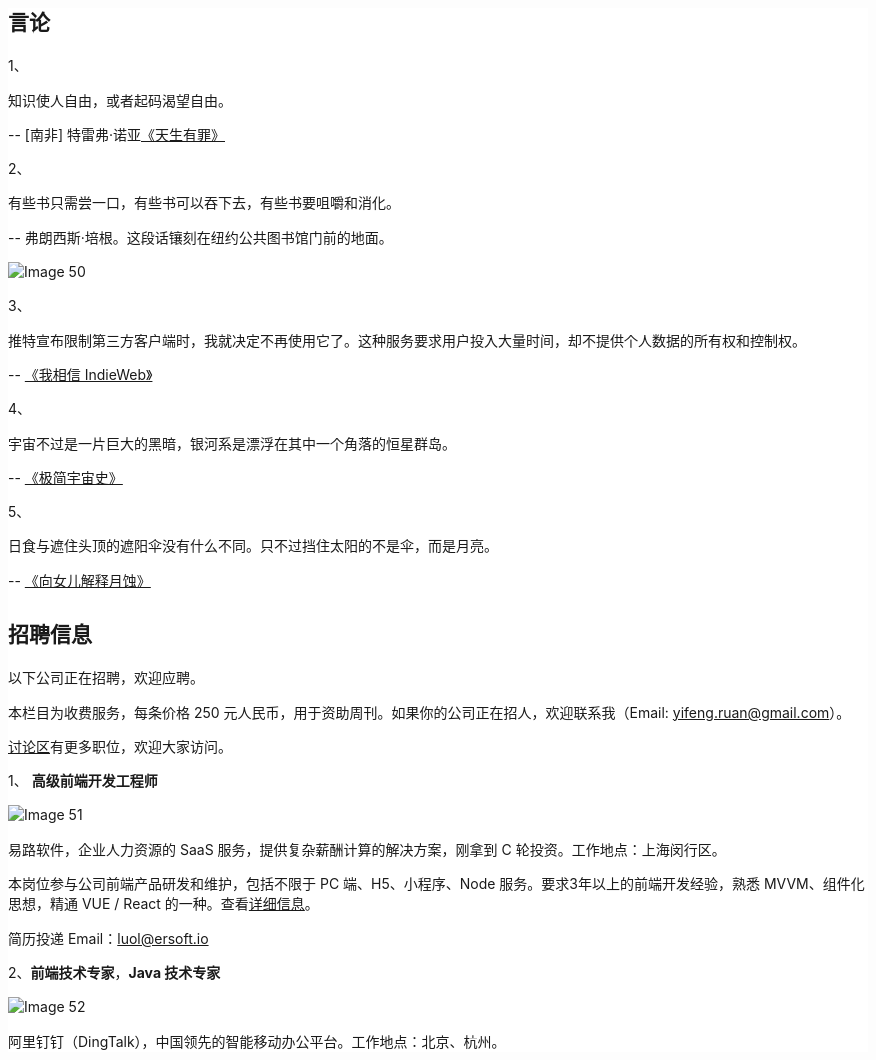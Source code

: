 言论
--

1、

知识使人自由，或者起码渴望自由。

\-- \[南非\] 特雷弗·诺亚[《天生有罪》](https://book.douban.com/subject/30125030/)

2、

有些书只需尝一口，有些书可以吞下去，有些书要咀嚼和消化。

\-- 弗朗西斯·培根。这段话镶刻在纽约公共图书馆门前的地面。

![Image 50](https://www.wangbase.com/blogimg/asset/201907/bg2019071301.jpg)

3、

推特宣布限制第三方客户端时，我就决定不再使用它了。这种服务要求用户投入大量时间，却不提供个人数据的所有权和控制权。

\-- [《我相信 IndieWeb》](https://fogknife.com/2018-05-04-i-believe-in-the-indieweb-it-needs-to-believe-in-itself.html)

4、

宇宙不过是一片巨大的黑暗，银河系是漂浮在其中一个角落的恒星群岛。

\-- [《极简宇宙史》](https://book.douban.com/subject/26697350/)

5、

日食与遮住头顶的遮阳伞没有什么不同。只不过挡住太阳的不是伞，而是月亮。

\-- [《向女儿解释月蚀》](https://groups.google.com/forum/#!msg/b-a-s/9rcz9MbC5p8/2Q8txQgGBAAJ)

招聘信息
----

以下公司正在招聘，欢迎应聘。

本栏目为收费服务，每条价格 250 元人民币，用于资助周刊。如果你的公司正在招人，欢迎联系我（Email: [yifeng.ruan@gmail.com](mailto:yifeng.ruan@gmail.com)）。

[讨论区](https://github.com/ruanyf/weekly/issues/692)有更多职位，欢迎大家访问。

1、 **高级前端开发工程师**

![Image 51](https://www.wangbase.com/blogimg/asset/201907/bg2019072718.png)

易路软件，企业人力资源的 SaaS 服务，提供复杂薪酬计算的解决方案，刚拿到 C 轮投资。工作地点：上海闵行区。

本岗位参与公司前端产品研发和维护，包括不限于 PC 端、H5、小程序、Node 服务。要求3年以上的前端开发经验，熟悉 MVVM、组件化思想，精通 VUE / React 的一种。查看[详细信息](https://github.com/ruanyf/weekly/issues/692#issuecomment-515662351)。

简历投递 Email：[luol@ersoft.io](mailto:luol@ersoft.io)

2、**前端技术专家**，**Java 技术专家**

![Image 52](https://www.wangbase.com/blogimg/asset/201907/bg2019072803.jpg)

阿里钉钉（DingTalk），中国领先的智能移动办公平台。工作地点：北京、杭州。

